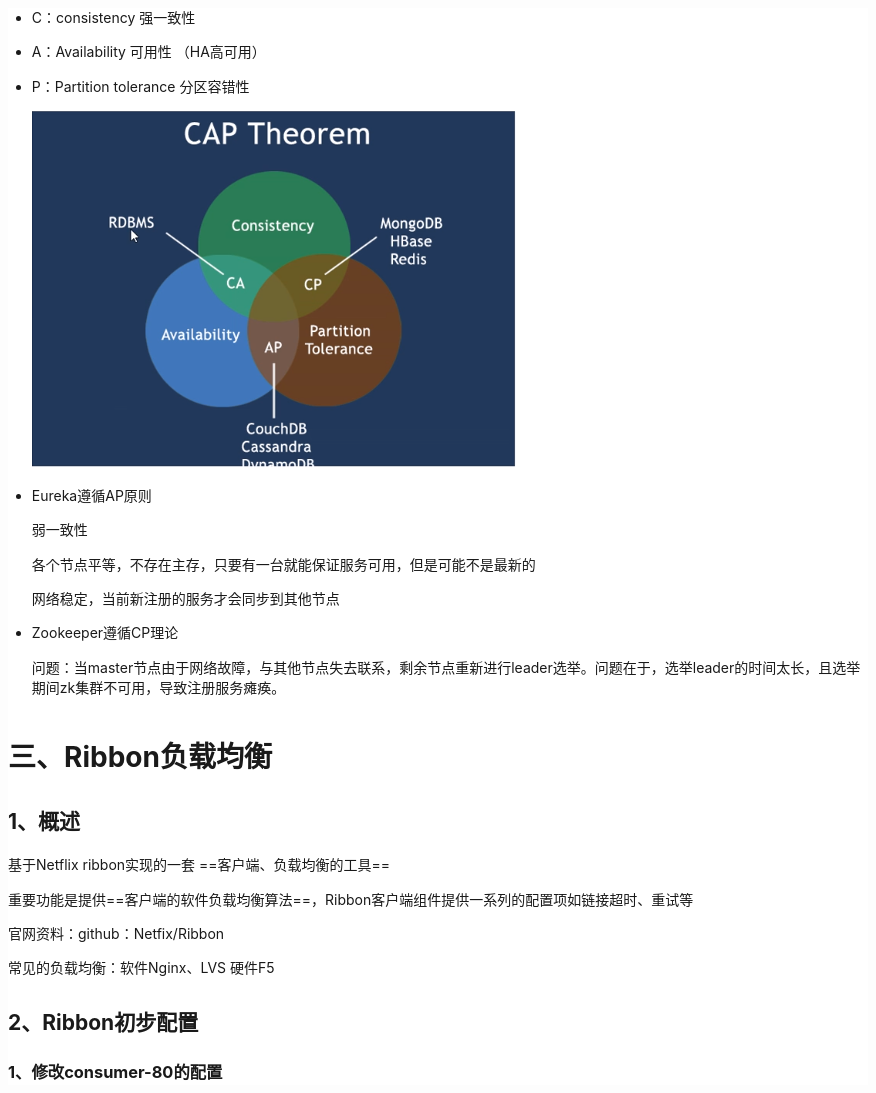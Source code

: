   - C：consistency 强一致性

  - A：Availability 可用性 （HA高可用）

  - P：Partition tolerance 分区容错性

    ![](images/CAP理论.png)

- Eureka遵循AP原则

  弱一致性

  各个节点平等，不存在主存，只要有一台就能保证服务可用，但是可能不是最新的

  网络稳定，当前新注册的服务才会同步到其他节点

- Zookeeper遵循CP理论

  问题：当master节点由于网络故障，与其他节点失去联系，剩余节点重新进行leader选举。问题在于，选举leader的时间太长，且选举期间zk集群不可用，导致注册服务瘫痪。

# 三、Ribbon负载均衡

## 1、概述

基于Netflix ribbon实现的一套 ==客户端、负载均衡的工具==

重要功能是提供==客户端的软件负载均衡算法==，Ribbon客户端组件提供一系列的配置项如链接超时、重试等

官网资料：github：Netfix/Ribbon

常见的负载均衡：软件Nginx、LVS 硬件F5

## 2、Ribbon初步配置

### 1、修改consumer-80的配置
